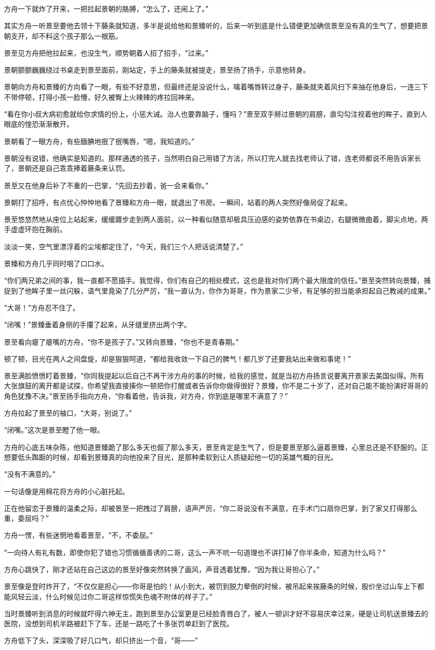 方舟一下就炸了开来，一把拉起景朝的胳膊，“怎么了，还闹上了。”

其实方舟一听景至要他去领十下藤条就知道，多半是说给他和景臻听的，后来一听到底是什么错便更加确信景至没有真的生气了，想要把景朝支开，却不料这个孩子那么一根筋。

景至见方舟把他拉起来，也没生气，顺势朝着人招了招手，“过来。”

景朝颤颤巍巍绕过书桌走到景至面前，刚站定，手上的藤条就被提走，景至扬了扬手，示意他转身。

景朝向方舟和景臻的方向看了一眼，有些不好意思，但最终还是没说什么，噙着嘴唇转过身子，藤条就夹着风扫下来抽在他身后，一连三下不带停顿，打得小孩一脸懵，好久被臀上火辣辣的疼拉回神来。

“看在你小叔大病初愈就给你求情的份上，小惩大诫。治人也要靠脑子，懂吗？”景至双手掰过景朝的肩膀，直勾勾注视着他的眸子，直到人眼底的惶恐渐渐散开。

景朝看了一眼方舟，有些腼腆地抿了抿嘴唇，“嗯，我知道的。”

景朝没有说错，他确实是知道的。那样通透的孩子，当然明白自己用错了方法，所以打完人就去找老师认了错，连老师都说不用告诉家长了，景朝还是自己乖乖捧着藤条来认罚。

景至又在他身后补了不重的一巴掌，“先回去抄着，爸一会来看你。”

景朝打了招呼，有点忧心忡忡地看了景臻和方舟一眼，就退出了书房。一瞬间，站着的两人突然好像局促了起来。

景至悠悠然地从座位上站起来，缓缓踱步走到两人面前，以一种看似随意却极具压迫感的姿势依靠在书桌边，右腿微微曲着，脚尖点地，两手虚虚环抱在胸前。

淡淡一笑，空气里漂浮着的尘埃都定住了，“今天，我们三个人把话说清楚了。”

景臻和方舟几乎同时咽了口口水。

“你们两兄弟之间的事，我一直都不愿插手。我觉得，你们有自己的相处模式，这也是我对你们两个最大限度的信任。”景至突然转向景臻，捕捉到了他眸子里一丝闪躲，语气里竟染了几分严厉，“我一直认为，你作为哥哥，作为景家二少爷，有足够的担当能承担起自己教诫的成果。”

“大哥！”方舟忍不住了。

“闭嘴！”景臻垂着身侧的手攥了起来，从牙缝里挤出两个字。

景至看向瘪了瘪嘴的方舟，“你不是孩子了。”又转向景臻，“你也不是青春期。”

顿了顿，目光在两人之间盘旋，却是狠狠呵道，“都给我收敛一下自己的脾气！都几岁了还要我站出来做和事佬！”

景至满脸愤愤盯着景臻，“你同我提起以后自己不再干涉方舟的事的时候，给我的感觉，就是当初方舟扬言说要离开景家去美国似得。所有大张旗鼓的离开都是试探，你希望我直接揍你一顿把你打醒或者告诉你你做得很好？景臻，你不是二十岁了，还对自己能不能扮演好哥哥的角色犹豫不决。”景至扬手指向方舟，“你看着他，告诉我，对方舟，你到底是哪里不满意了？”

方舟拉起了景至的袖口，“大哥，别说了。”

“闭嘴。”这次是景至瞪了他一眼。

方舟的心底五味杂陈，他知道景臻跪了那么多天也倔了那么多天，景至肯定是生气了，但是要景至那么逼着景臻，心里总还是不舒服的。正想要低头踟蹰的时候，却看到景臻真的向他投来了目光，是那种柔软到让人质疑起他一切的英雄气概的目光。

“没有不满意的。”

一句话像是用棉花将方舟的小心脏托起。

正在他留恋于景臻的温柔之际，却被景至一把拽过了肩膀，语声严厉，“你二哥说没有不满意，在手术门口扇你巴掌，到了家又打得那么重，委屈吗？”

方舟一愣，有些迷惘地看着景至，“不，不委屈。”

“一向待人有礼有数，即使你犯了错也习惯循循善诱的二哥，这么一声不吭一句道理也不讲打掉了你半条命，知道为什么吗？”

方舟心跳快了，刚才还站在自己这边的景至好像突然转换了画风，声音透着犹豫，“因为我让哥担心了。”

景至像是登时炸开了，“不仅仅是担心——你哥是怕的！从小到大，被罚到脱力晕倒的时候，被吊起来挨藤条的时候，股价坐过山车上下都能风轻云淡，什么时候见过你二哥这样惊慌失色魂不附体的样子了。”

当时景臻听到消息的时候就吓得六神无主，跑到景至办公室更是已经脸青唇白了，被人一顿训才好不容易庆幸过来，硬是让司机送景臻去的医院，没想到司机半路被赶下了车，还是一路吃了十多张罚单赶到了医院。

方舟低下了头，深深吸了好几口气，却只挤出一个音，“哥——”
